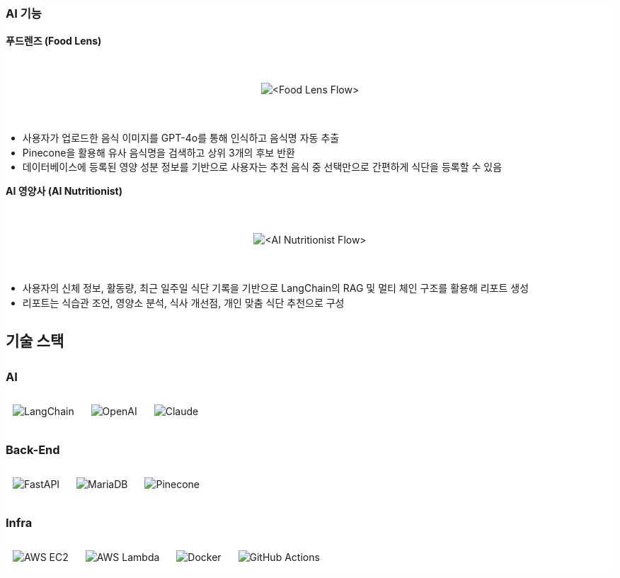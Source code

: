 
### AI 기능

**푸드렌즈 (Food Lens)**

<br/>

<p align="center">
  <img src="https://github.com/user-attachments/assets/d2852543-d8f1-4fca-b543-22a9ed4ab73b" width="700" alt="<Food Lens Flow>"/>
</p>

<br/>

- 사용자가 업로드한 음식 이미지를 GPT-4o를 통해 인식하고 음식명 자동 추출
- Pinecone을 활용해 유사 음식명을 검색하고 상위 3개의 후보 반환
- 데이터베이스에 등록된 영양 성분 정보를 기반으로 사용자는 추천 음식 중 선택만으로 간편하게 식단을 등록할 수 있음

**AI 영양사 (AI Nutritionist)**

<br/>

<p align="center">
  <img src="https://github.com/user-attachments/assets/c8bab371-92f3-4b9b-a69b-dba61b81bb9f" width="700" alt="<AI Nutritionist Flow>"/>
</p>

<br/>

- 사용자의 신체 정보, 활동량, 최근 일주일 식단 기록을 기반으로 LangChain의 RAG 및 멀티 체인 구조를 활용해 리포트 생성
- 리포트는 식습관 조언, 영양소 분석, 식사 개선점, 개인 맞춤 식단 추천으로 구성


## 기술 스택
### AI
<p>
  <img src="https://github.com/user-attachments/assets/8ee4ea88-e6bd-4495-8847-486bbc1ad34d" width="70" style="margin:10px;" title="LangChain"/>
  <img src="https://github.com/user-attachments/assets/57db6ed5-fea6-4453-b3cf-8af5b6f76609" width="70" style="margin:10px;" title="OpenAI"/>
  <img src="https://github.com/user-attachments/assets/86966805-7017-43a1-805c-281456bc8aaa" width="70" style="margin:10px;" title="Claude"/>
</p>

### Back-End
<p>
  <img src="https://github.com/user-attachments/assets/b71a06ec-cd90-492e-a395-138a05fd91d1" width="70" style="margin:10px;" title="FastAPI"/>
  <img src="https://github.com/user-attachments/assets/a650a979-1abd-4988-9b4b-3a852c63e35c" width="70" style="margin:10px;" title="MariaDB"/>
  <img src="https://github.com/user-attachments/assets/5ce5a579-c4cb-47b5-9c57-095a29b390e3" width="70" style="margin:10px;" title="Pinecone"/>
</p>

### Infra
<p>
  <img src="https://github.com/user-attachments/assets/75c80791-5b16-457c-a13b-294edd500554" width="70" style="margin:10px;" title="AWS EC2"/>
  <img src="https://github.com/user-attachments/assets/2fff9786-3818-4ace-aba3-4b5283030d33" width="70" style="margin:10px;" title="AWS Lambda"/>
  <img src="https://github.com/user-attachments/assets/cb3cf99f-1c87-407a-9945-7c75ff463bb5" width="70" style="margin:10px;" title="Docker"/>
  <img src="https://github.com/user-attachments/assets/cb6cc17c-b65a-48f0-b2ab-a470593ae3b0" width="70" style="margin:10px;" title="GitHub Actions"/>
</p>
